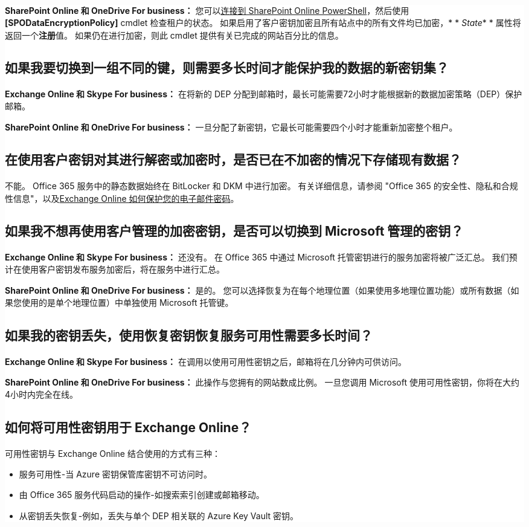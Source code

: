  **SharePoint Online 和 OneDrive For business：** 您可以[连接到 SharePoint Online PowerShell](https://technet.microsoft.com/library/fp161372.aspx)，然后使用 **[SPODataEncryptionPolicy]** cmdlet 检查租户的状态。 如果启用了客户密钥加密且所有站点中的所有文件均已加密，* * _State_* * 属性将返回一个**注册**值。 如果仍在进行加密，则此 cmdlet 提供有关已完成的网站百分比的信息。 
  
## <a name="if-i-want-to-switch-to-a-different-set-of-keys-how-long-does-it-take-for-the-new-set-of-keys-to-protect-my-data"></a>如果我要切换到一组不同的键，则需要多长时间才能保护我的数据的新密钥集？
<a name="DiffCustomerKeyandBYOKAzureIP"> </a>

 **Exchange Online 和 Skype For business：** 在将新的 DEP 分配到邮箱时，最长可能需要72小时才能根据新的数据加密策略（DEP）保护邮箱。 
  
 **SharePoint Online 和 OneDrive For business：** 一旦分配了新密钥，它最长可能需要四个小时才能重新加密整个租户。 
  
## <a name="is-my-existing-data-stored-without-encryption-at-any-time-while-it-is-decrypted-or-encrypted-with-customer-key"></a>在使用客户密钥对其进行解密或加密时，是否已在不加密的情况下存储现有数据？
<a name="DiffCustomerKeyandBYOKAzureIP"> </a>

不能。 Office 365 服务中的静态数据始终在 BitLocker 和 DKM 中进行加密。 有关详细信息，请参阅 "Office 365 的安全性、隐私和合规性信息"，以及[Exchange Online 如何保护您的电子邮件密码](https://support.office.com/article/989BA10C-F73F-4EFB-AD1B-AF3322E5F376)。
  
## <a name="if-i-no-longer-want-to-use-customer-managed-encryption-keys-can-i-switch-to-microsoft-managed-keys"></a>如果我不想再使用客户管理的加密密钥，是否可以切换到 Microsoft 管理的密钥？
<a name="DiffCustomerKeyandBYOKAzureIP"> </a>

 **Exchange Online 和 Skype For business：** 还没有。 在 Office 365 中通过 Microsoft 托管密钥进行的服务加密将被广泛汇总。 我们预计在使用客户密钥发布服务加密后，将在服务中进行汇总。 
  
 **SharePoint Online 和 OneDrive For business：** 是的。 您可以选择恢复为在每个地理位置（如果使用多地理位置功能）或所有数据（如果您使用的是单个地理位置）中单独使用 Microsoft 托管键。 
  
## <a name="if-i-lose-my-keys-how-long-does-it-take-to-recover-service-availability-using-the-recovery-key"></a>如果我的密钥丢失，使用恢复密钥恢复服务可用性需要多长时间？
<a name="DiffCustomerKeyandBYOKAzureIP"> </a>

 **Exchange Online 和 Skype For business：** 在调用以使用可用性密钥之后，邮箱将在几分钟内可供访问。 
  
 **SharePoint Online 和 OneDrive For business：** 此操作与您拥有的网站数成比例。 一旦您调用 Microsoft 使用可用性密钥，你将在大约4小时内完全在线。 
  
## <a name="how-is-the-availability-key-used-with-exchange-online"></a>如何将可用性密钥用于 Exchange Online？
<a name="DiffCustomerKeyandBYOKAzureIP"> </a>

可用性密钥与 Exchange Online 结合使用的方式有三种：
  
- 服务可用性-当 Azure 密钥保管库密钥不可访问时。
    
- 由 Office 365 服务代码启动的操作-如搜索索引创建或邮箱移动。
    
- 从密钥丢失恢复-例如，丢失与单个 DEP 相关联的 Azure Key Vault 密钥。
    